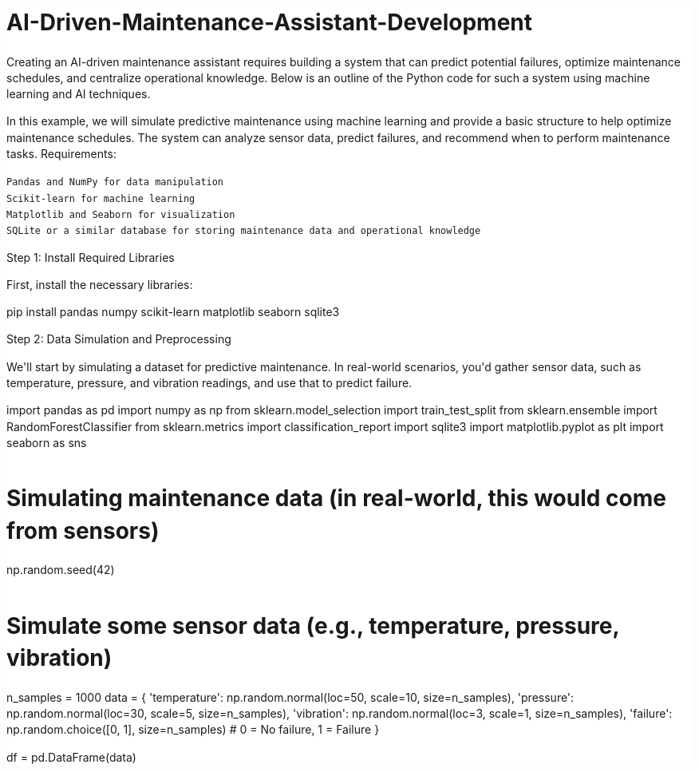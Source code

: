 # AI-Driven-Maintenance-Assistant-Development
Creating an AI-driven maintenance assistant requires building a system that can predict potential failures, optimize maintenance schedules, and centralize operational knowledge. Below is an outline of the Python code for such a system using machine learning and AI techniques.

In this example, we will simulate predictive maintenance using machine learning and provide a basic structure to help optimize maintenance schedules. The system can analyze sensor data, predict failures, and recommend when to perform maintenance tasks.
Requirements:

    Pandas and NumPy for data manipulation
    Scikit-learn for machine learning
    Matplotlib and Seaborn for visualization
    SQLite or a similar database for storing maintenance data and operational knowledge

Step 1: Install Required Libraries

First, install the necessary libraries:

pip install pandas numpy scikit-learn matplotlib seaborn sqlite3

Step 2: Data Simulation and Preprocessing

We'll start by simulating a dataset for predictive maintenance. In real-world scenarios, you'd gather sensor data, such as temperature, pressure, and vibration readings, and use that to predict failure.

import pandas as pd
import numpy as np
from sklearn.model_selection import train_test_split
from sklearn.ensemble import RandomForestClassifier
from sklearn.metrics import classification_report
import sqlite3
import matplotlib.pyplot as plt
import seaborn as sns

# Simulating maintenance data (in real-world, this would come from sensors)
np.random.seed(42)

# Simulate some sensor data (e.g., temperature, pressure, vibration)
n_samples = 1000
data = {
    'temperature': np.random.normal(loc=50, scale=10, size=n_samples),
    'pressure': np.random.normal(loc=30, scale=5, size=n_samples),
    'vibration': np.random.normal(loc=3, scale=1, size=n_samples),
    'failure': np.random.choice([0, 1], size=n_samples)  # 0 = No failure, 1 = Failure
}

df = pd.DataFrame(data)
